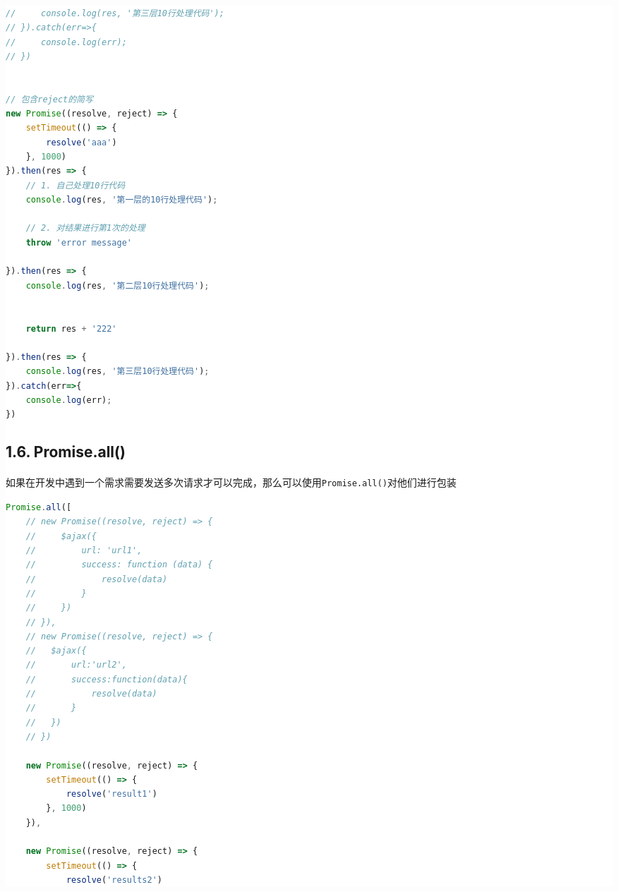 ```js
//     console.log(res, '第三层10行处理代码');
// }).catch(err=>{
//     console.log(err);
// })


// 包含reject的简写
new Promise((resolve, reject) => {
    setTimeout(() => {
        resolve('aaa')
    }, 1000)
}).then(res => {
    // 1. 自己处理10行代码
    console.log(res, '第一层的10行处理代码');

    // 2. 对结果进行第1次的处理
    throw 'error message'

}).then(res => {
    console.log(res, '第二层10行处理代码');


    return res + '222'

}).then(res => {
    console.log(res, '第三层10行处理代码');
}).catch(err=>{
    console.log(err);
})
```


## 1.6. Promise.all()
如果在开发中遇到一个需求需要发送多次请求才可以完成，那么可以使用`Promise.all()`对他们进行包装

```js
Promise.all([
    // new Promise((resolve, reject) => {
    //     $ajax({
    //         url: 'url1',
    //         success: function (data) {
    //             resolve(data)
    //         }
    //     })
    // }),
    // new Promise((resolve, reject) => {
    //   $ajax({
    //       url:'url2',
    //       success:function(data){
    //           resolve(data)
    //       }
    //   })
    // })

    new Promise((resolve, reject) => {
        setTimeout(() => {
            resolve('result1')
        }, 1000)
    }),

    new Promise((resolve, reject) => {
        setTimeout(() => {
            resolve('results2')
```